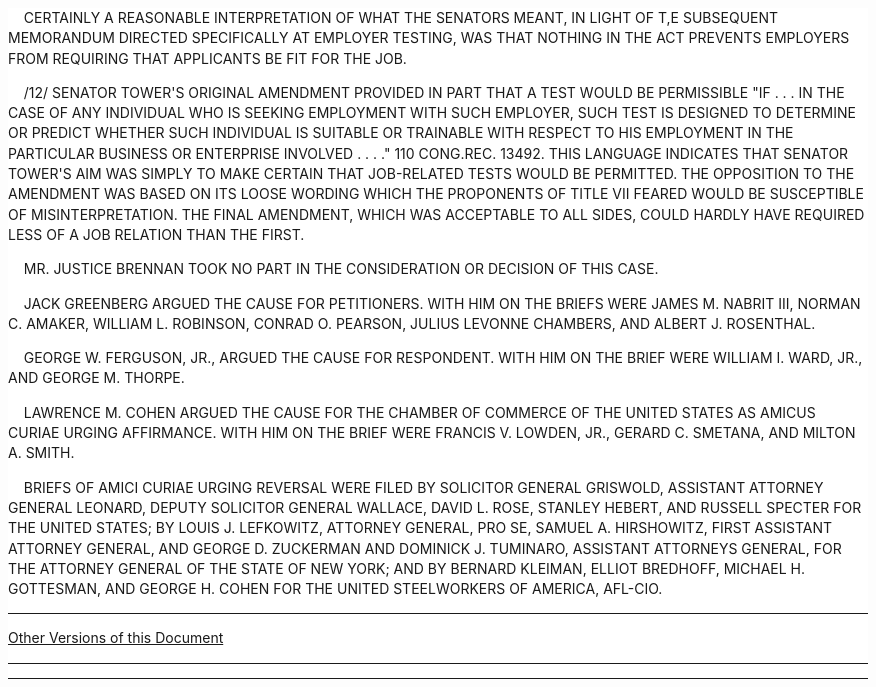     CERTAINLY A REASONABLE INTERPRETATION OF WHAT THE SENATORS MEANT, IN LIGHT OF T,E SUBSEQUENT MEMORANDUM DIRECTED SPECIFICALLY AT EMPLOYER TESTING, WAS THAT NOTHING IN THE ACT PREVENTS EMPLOYERS FROM REQUIRING THAT APPLICANTS BE FIT FOR THE JOB.

    /12/  SENATOR TOWER'S ORIGINAL AMENDMENT PROVIDED IN PART THAT A TEST WOULD BE PERMISSIBLE "IF . . . IN THE CASE OF ANY INDIVIDUAL WHO IS SEEKING EMPLOYMENT WITH SUCH EMPLOYER, SUCH TEST IS DESIGNED TO DETERMINE OR PREDICT WHETHER SUCH INDIVIDUAL IS SUITABLE OR TRAINABLE WITH RESPECT TO HIS EMPLOYMENT IN THE PARTICULAR BUSINESS OR ENTERPRISE INVOLVED . . . ."  110 CONG.REC.  13492.  THIS LANGUAGE INDICATES THAT SENATOR TOWER'S AIM WAS SIMPLY TO MAKE CERTAIN THAT JOB-RELATED TESTS WOULD BE PERMITTED.  THE OPPOSITION TO THE AMENDMENT WAS BASED ON ITS LOOSE WORDING WHICH THE PROPONENTS OF TITLE VII FEARED WOULD BE SUSCEPTIBLE OF MISINTERPRETATION.  THE FINAL AMENDMENT, WHICH WAS ACCEPTABLE TO ALL SIDES, COULD HARDLY HAVE REQUIRED LESS OF A JOB RELATION THAN THE FIRST.

    MR. JUSTICE BRENNAN TOOK NO PART IN THE CONSIDERATION OR DECISION OF THIS CASE.

    JACK GREENBERG ARGUED THE CAUSE FOR PETITIONERS.  WITH HIM ON THE BRIEFS WERE JAMES M. NABRIT III, NORMAN C. AMAKER, WILLIAM L. ROBINSON, CONRAD O. PEARSON, JULIUS LEVONNE CHAMBERS, AND ALBERT J. ROSENTHAL.

    GEORGE W. FERGUSON, JR., ARGUED THE CAUSE FOR RESPONDENT.  WITH HIM ON THE BRIEF WERE WILLIAM I. WARD, JR., AND GEORGE M. THORPE.

    LAWRENCE M. COHEN ARGUED THE CAUSE FOR THE CHAMBER OF COMMERCE OF THE UNITED STATES AS AMICUS CURIAE URGING AFFIRMANCE.  WITH HIM ON THE BRIEF WERE FRANCIS V. LOWDEN, JR., GERARD C. SMETANA, AND MILTON A. SMITH.

    BRIEFS OF AMICI CURIAE URGING REVERSAL WERE FILED BY SOLICITOR GENERAL GRISWOLD, ASSISTANT ATTORNEY GENERAL LEONARD, DEPUTY SOLICITOR GENERAL WALLACE, DAVID L. ROSE, STANLEY HEBERT, AND RUSSELL SPECTER FOR THE UNITED STATES; BY LOUIS J. LEFKOWITZ, ATTORNEY GENERAL, PRO SE, SAMUEL A. HIRSHOWITZ, FIRST ASSISTANT ATTORNEY GENERAL, AND GEORGE D. ZUCKERMAN AND DOMINICK J. TUMINARO, ASSISTANT ATTORNEYS GENERAL, FOR THE ATTORNEY GENERAL OF THE STATE OF NEW YORK; AND BY BERNARD KLEIMAN, ELLIOT BREDHOFF, MICHAEL H. GOTTESMAN, AND GEORGE H. COHEN FOR THE UNITED STEELWORKERS OF AMERICA, AFL-CIO.

----------

[Other Versions of this Document](https://publicdocs.github.io/go/links?ns=uslm-x&ref=%2Fus%2Fcourts%2Fscotus%2FusReporter%2F401%2F424)

----------
----------

[/us/courts/scotus/usReporter/401/424]: https://publicdocs.github.io/go/links?ns=uslm-x&ref=%2Fus%2Fcourts%2Fscotus%2FusReporter%2F401%2F424
[/us/courts/scotus/usReporter/399/926]: https://publicdocs.github.io/go/links?ns=uslm-x&ref=%2Fus%2Fcourts%2Fscotus%2FusReporter%2F399%2F926
[/us/courts/scotus/usReporter/395/285]: https://publicdocs.github.io/go/links?ns=uslm-x&ref=%2Fus%2Fcourts%2Fscotus%2FusReporter%2F395%2F285
[/us/courts/scotus/usReporter/400/8]: https://publicdocs.github.io/go/links?ns=uslm-x&ref=%2Fus%2Fcourts%2Fscotus%2FusReporter%2F400%2F8
[/us/courts/scotus/usReporter/380/1]: https://publicdocs.github.io/go/links?ns=uslm-x&ref=%2Fus%2Fcourts%2Fscotus%2FusReporter%2F380%2F1
[/us/courts/scotus/usReporter/367/396]: https://publicdocs.github.io/go/links?ns=uslm-x&ref=%2Fus%2Fcourts%2Fscotus%2FusReporter%2F367%2F396
[/us/stat/78/255]: https://publicdocs.github.io/go/links?ns=uslm&ref=%2Fus%2Fstat%2F78%2F255
[/us/usc/t42/s2000]: https://publicdocs.github.io/go/links?ns=uslm&ref=%2Fus%2Fusc%2Ft42%2Fs2000


